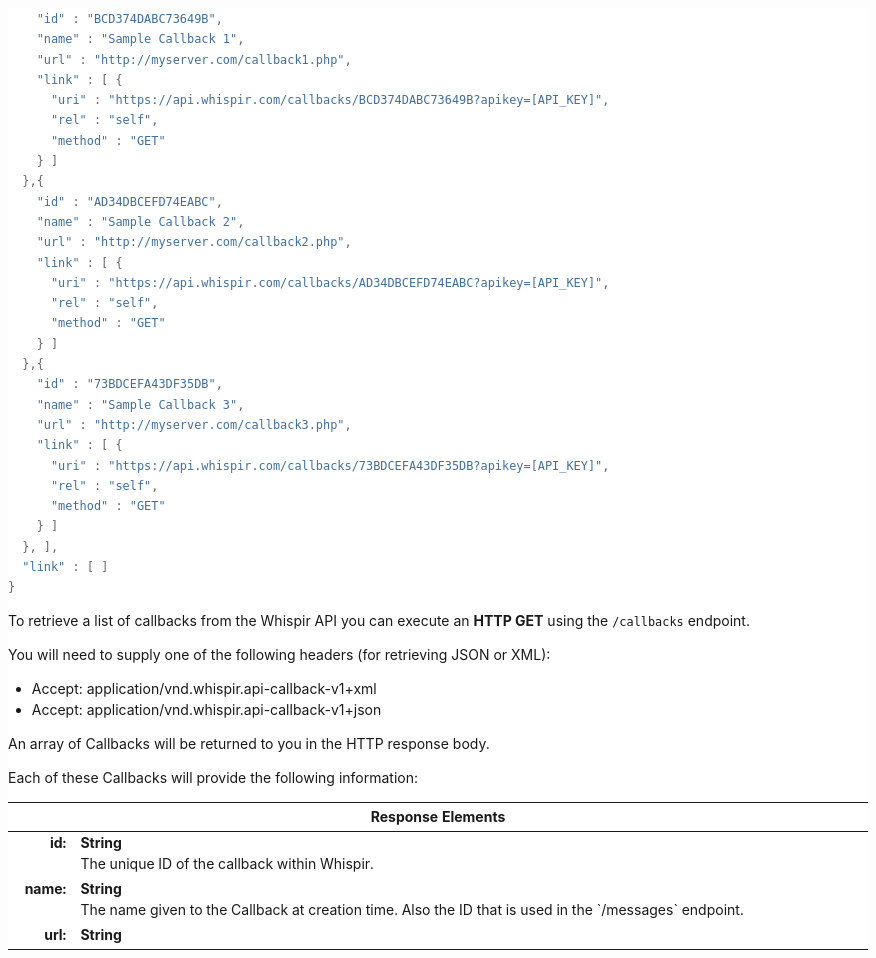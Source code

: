 ```go
    "id" : "BCD374DABC73649B",
    "name" : "Sample Callback 1",
    "url" : "http://myserver.com/callback1.php",
    "link" : [ {
      "uri" : "https://api.whispir.com/callbacks/BCD374DABC73649B?apikey=[API_KEY]",
      "rel" : "self",
      "method" : "GET"
    } ]
  },{
    "id" : "AD34DBCEFD74EABC",
    "name" : "Sample Callback 2",
    "url" : "http://myserver.com/callback2.php",
    "link" : [ {
      "uri" : "https://api.whispir.com/callbacks/AD34DBCEFD74EABC?apikey=[API_KEY]",
      "rel" : "self",
      "method" : "GET"
    } ]
  },{
    "id" : "73BDCEFA43DF35DB",
    "name" : "Sample Callback 3",
    "url" : "http://myserver.com/callback3.php",
    "link" : [ {
      "uri" : "https://api.whispir.com/callbacks/73BDCEFA43DF35DB?apikey=[API_KEY]",
      "rel" : "self",
      "method" : "GET"
    } ]
  }, ],
  "link" : [ ]
}
```

To retrieve a list of callbacks from the Whispir API you can execute an **HTTP GET** using the `/callbacks` endpoint.

You will need to supply one of the following headers (for retrieving JSON or XML):

- Accept: application/vnd.whispir.api-callback-v1+xml
- Accept: application/vnd.whispir.api-callback-v1+json

An array of Callbacks will be returned to you in the HTTP response body.

Each of these Callbacks will provide the following information:

<table>
    <thead>
        <tr>
            <th style="width: 50%" colspan="2">Response Elements</th>
        </tr>
    </thead>
    <tbody>
        <tr>
            <td style="text-align: right; font-weight: bold;">id:</td>
            <td><strong>String</strong><br/>
                The unique ID of the callback within Whispir.
            </td>
        </tr>
        <tr>
            <td style="text-align: right; font-weight: bold;">name:</td>
            <td><strong>String</strong><br/>
                The name given to the Callback at creation time. Also the ID that is used in the `/messages` endpoint.
            </td>
        </tr>
        <tr>
            <td style="text-align: right; font-weight: bold;">url:</td>
            <td><strong>String</strong><br/>